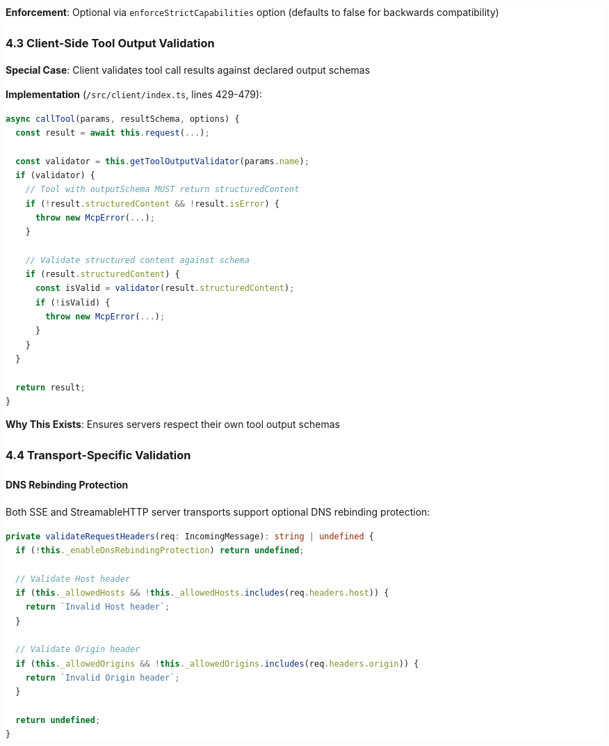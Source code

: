 **Enforcement**: Optional via `enforceStrictCapabilities` option (defaults to false for backwards compatibility)

### 4.3 Client-Side Tool Output Validation

**Special Case**: Client validates tool call results against declared output schemas

**Implementation** (`/src/client/index.ts`, lines 429-479):
```typescript
async callTool(params, resultSchema, options) {
  const result = await this.request(...);

  const validator = this.getToolOutputValidator(params.name);
  if (validator) {
    // Tool with outputSchema MUST return structuredContent
    if (!result.structuredContent && !result.isError) {
      throw new McpError(...);
    }

    // Validate structured content against schema
    if (result.structuredContent) {
      const isValid = validator(result.structuredContent);
      if (!isValid) {
        throw new McpError(...);
      }
    }
  }

  return result;
}
```

**Why This Exists**: Ensures servers respect their own tool output schemas

### 4.4 Transport-Specific Validation

#### DNS Rebinding Protection
Both SSE and StreamableHTTP server transports support optional DNS rebinding protection:

```typescript
private validateRequestHeaders(req: IncomingMessage): string | undefined {
  if (!this._enableDnsRebindingProtection) return undefined;

  // Validate Host header
  if (this._allowedHosts && !this._allowedHosts.includes(req.headers.host)) {
    return `Invalid Host header`;
  }

  // Validate Origin header
  if (this._allowedOrigins && !this._allowedOrigins.includes(req.headers.origin)) {
    return `Invalid Origin header`;
  }

  return undefined;
}
```
